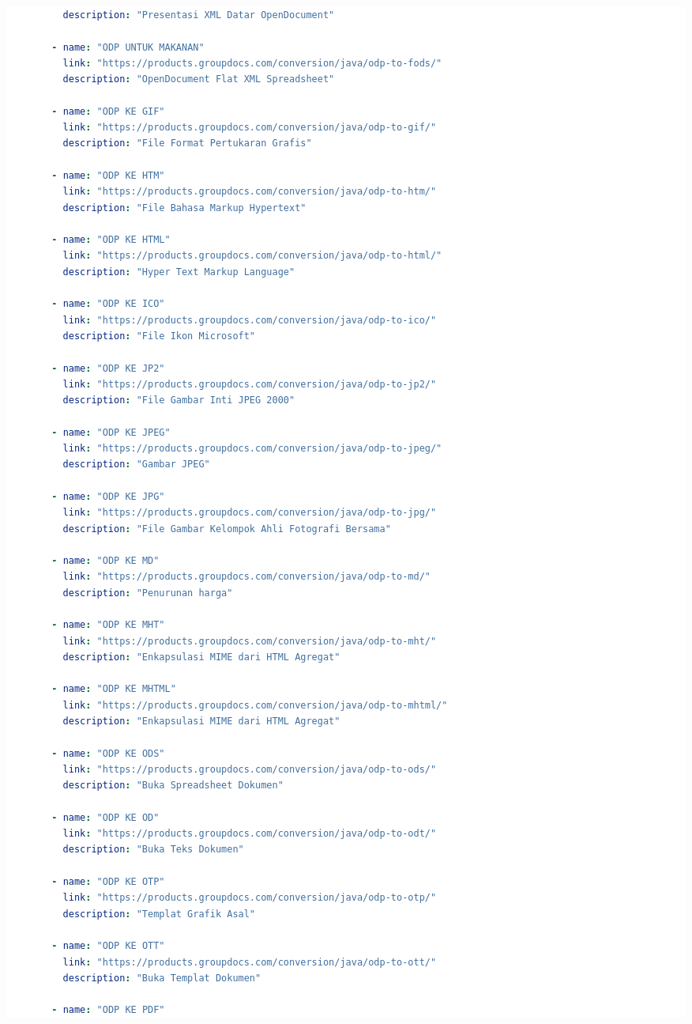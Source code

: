 ```yaml
          description: "Presentasi XML Datar OpenDocument"

        - name: "ODP UNTUK MAKANAN"
          link: "https://products.groupdocs.com/conversion/java/odp-to-fods/"
          description: "OpenDocument Flat XML Spreadsheet"

        - name: "ODP KE GIF"
          link: "https://products.groupdocs.com/conversion/java/odp-to-gif/"
          description: "File Format Pertukaran Grafis"

        - name: "ODP KE HTM"
          link: "https://products.groupdocs.com/conversion/java/odp-to-htm/"
          description: "File Bahasa Markup Hypertext"

        - name: "ODP KE HTML"
          link: "https://products.groupdocs.com/conversion/java/odp-to-html/"
          description: "Hyper Text Markup Language"

        - name: "ODP KE ICO"
          link: "https://products.groupdocs.com/conversion/java/odp-to-ico/"
          description: "File Ikon Microsoft"

        - name: "ODP KE JP2"
          link: "https://products.groupdocs.com/conversion/java/odp-to-jp2/"
          description: "File Gambar Inti JPEG 2000"

        - name: "ODP KE JPEG"
          link: "https://products.groupdocs.com/conversion/java/odp-to-jpeg/"
          description: "Gambar JPEG"

        - name: "ODP KE JPG"
          link: "https://products.groupdocs.com/conversion/java/odp-to-jpg/"
          description: "File Gambar Kelompok Ahli Fotografi Bersama"

        - name: "ODP KE MD"
          link: "https://products.groupdocs.com/conversion/java/odp-to-md/"
          description: "Penurunan harga"

        - name: "ODP KE MHT"
          link: "https://products.groupdocs.com/conversion/java/odp-to-mht/"
          description: "Enkapsulasi MIME dari HTML Agregat"

        - name: "ODP KE MHTML"
          link: "https://products.groupdocs.com/conversion/java/odp-to-mhtml/"
          description: "Enkapsulasi MIME dari HTML Agregat"

        - name: "ODP KE ODS"
          link: "https://products.groupdocs.com/conversion/java/odp-to-ods/"
          description: "Buka Spreadsheet Dokumen"

        - name: "ODP KE OD"
          link: "https://products.groupdocs.com/conversion/java/odp-to-odt/"
          description: "Buka Teks Dokumen"

        - name: "ODP KE OTP"
          link: "https://products.groupdocs.com/conversion/java/odp-to-otp/"
          description: "Templat Grafik Asal"

        - name: "ODP KE OTT"
          link: "https://products.groupdocs.com/conversion/java/odp-to-ott/"
          description: "Buka Templat Dokumen"

        - name: "ODP KE PDF"
```